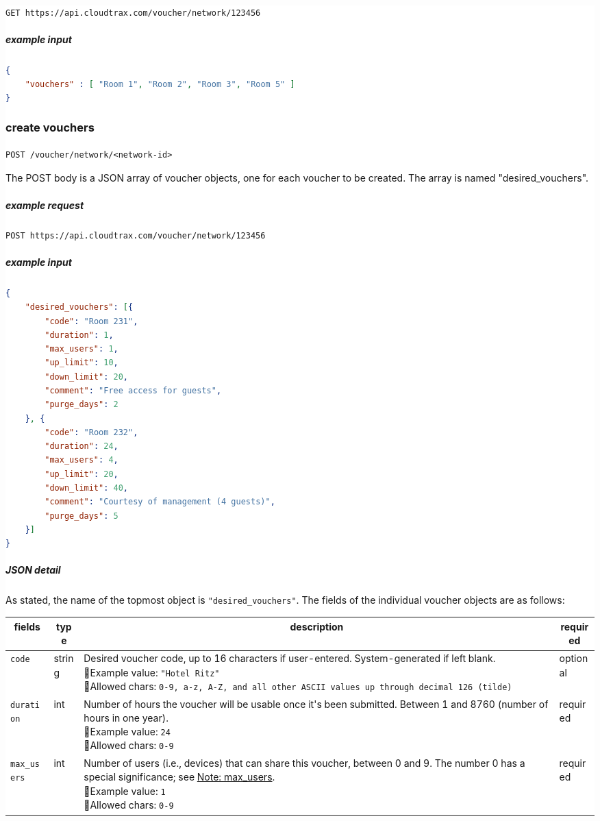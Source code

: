 ````
GET https://api.cloudtrax.com/voucher/network/123456
````

##### example input

```` json
{
    "vouchers" : [ "Room 1", "Room 2", "Room 3", "Room 5" ]
}
````

<a name="create-vouchers"></a>
### create vouchers
`POST /voucher/network/<network-id>`

The POST body is a JSON array of voucher objects, one for each voucher to be created. The array is named "desired_vouchers".

##### example request

````
POST https://api.cloudtrax.com/voucher/network/123456
````

##### example input

```` json
{
	"desired_vouchers": [{
		"code": "Room 231",
		"duration": 1,
		"max_users": 1,
		"up_limit": 10,
		"down_limit": 20,
		"comment": "Free access for guests",
		"purge_days": 2
	}, {
		"code": "Room 232",
		"duration": 24,
		"max_users": 4,
		"up_limit": 20,
		"down_limit": 40,
		"comment": "Courtesy of management (4 guests)",
		"purge_days": 5
	}]
}
````

<a name="json-detail-create"></a>
##### JSON detail

As stated, the name of the topmost object is `"desired_vouchers"`. The fields of the individual voucher objects are as follows:

fields | type | description | required
----- | ----- | ----- | ----- 
`code` | string | Desired voucher code, up to 16 characters if user-entered. System-generated if left blank. <br/>:small_orange_diamond:Example value: `"Hotel Ritz"` <br/>:small_orange_diamond:Allowed chars: `0-9, a-z, A-Z, and all other ASCII values up through decimal 126 (tilde) ` | optional
`duration` | int | Number of hours the voucher will be usable once it's been submitted. Between 1 and 8760 (number of hours in one year). <br/>:small_orange_diamond:Example value: `24` <br/>:small_orange_diamond:Allowed chars: `0-9` | required
`max_users` | int | Number of users (i.e., devices) that can share this voucher, between 0 and 9. The number 0 has a special significance; see [Note: max_users](#0-special-meaning).<br>:small_orange_diamond:Example value: `1` <br/>:small_orange_diamond:Allowed chars: `0-9` | required
